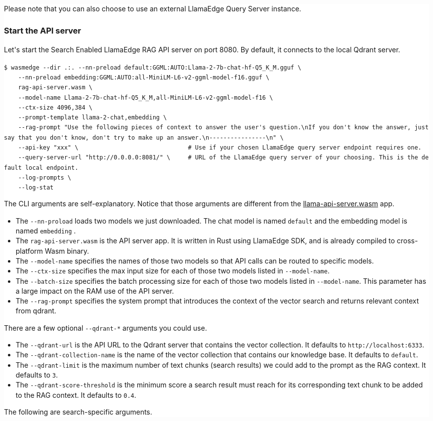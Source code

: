 Please note that you can also choose to use an external LlamaEdge Query Server instance.

### Start the API server

Let's start the Search Enabled LlamaEdge RAG API server on port 8080. By default, it connects to the local Qdrant server.

```
$ wasmedge --dir .:. --nn-preload default:GGML:AUTO:Llama-2-7b-chat-hf-Q5_K_M.gguf \
    --nn-preload embedding:GGML:AUTO:all-MiniLM-L6-v2-ggml-model-f16.gguf \
    rag-api-server.wasm \
    --model-name Llama-2-7b-chat-hf-Q5_K_M,all-MiniLM-L6-v2-ggml-model-f16 \
    --ctx-size 4096,384 \
    --prompt-template llama-2-chat,embedding \
    --rag-prompt "Use the following pieces of context to answer the user's question.\nIf you don't know the answer, just say that you don't know, don't try to make up an answer.\n----------------\n" \
    --api-key "xxx" \                               # Use if your chosen LlamaEdge query server endpoint requires one.
    --query-server-url "http://0.0.0.0:8081/" \     # URL of the LlamaEdge query server of your choosing. This is the default local endpoint.
    --log-prompts \ 
    --log-stat
```

The CLI arguments are self-explanatory.
Notice that those arguments are different from the [llama-api-server.wasm](https://github.com/LlamaEdge/LlamaEdge/tree/main/api-server) app.

* The `--nn-proload` loads two models we just downloaded. The chat model is named `default` and the embedding model is named `embedding` .
* The `rag-api-server.wasm` is the API server app. It is written in Rust using LlamaEdge SDK, and is already compiled to cross-platform Wasm binary.
* The `--model-name` specifies the names of those two models so that API calls can be routed to specific models.
* The `--ctx-size` specifies the max input size for each of those two models listed in `--model-name`.
* The `--batch-size` specifies the batch processing size for each of those two models listed in `--model-name`. This parameter has a large impact on the RAM use of the API server.
* The `--rag-prompt` specifies the system prompt that introduces the context of the vector search and returns relevant context from qdrant.

There are a few optional `--qdrant-*` arguments you could use.

* The `--qdrant-url` is the API URL to the Qdrant server that contains the vector collection. It defaults to `http://localhost:6333`.
* The `--qdrant-collection-name` is the name of the vector collection that contains our knowledge base. It defaults to `default`.
* The `--qdrant-limit` is the maximum number of text chunks (search results) we could add to the prompt as the RAG context. It defaults to `3`.
* The `--qdrant-score-threshold` is the minimum score a search result must reach for its corresponding text chunk to be added to the RAG context. It defaults to `0.4`.

The following are search-specific arguments.
